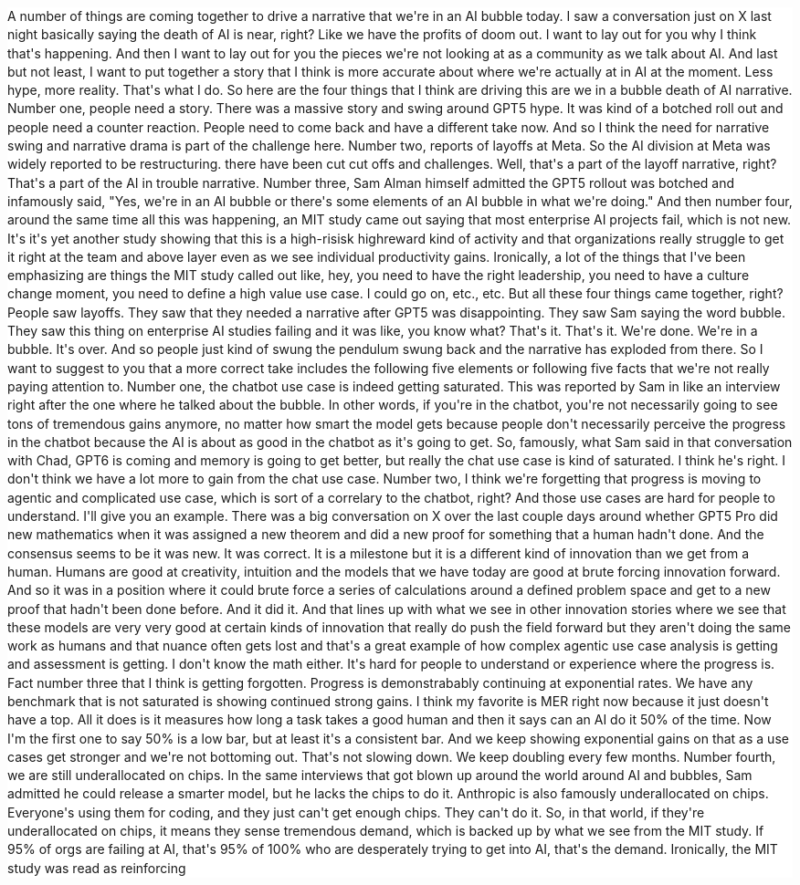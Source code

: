 A number of things are coming together to drive a narrative that we're in an AI bubble today. I saw a conversation just on X last night basically saying the death of AI is near, right? Like we have the profits of doom out. I want to lay out for you why I think that's happening. And then I want to lay out for you the pieces we're not looking at as a community as we talk about AI. And last but not least, I want to put together a story that I think is more accurate about where we're actually at in AI at the moment. Less hype, more reality. That's what I do. So here are the four things that I think are driving this are we in a bubble death of AI narrative. Number one, people need a story. There was a massive story and swing around GPT5 hype. It was kind of a botched roll out and people need a counter reaction. People need to come back and have a different take now. And so I think the need for narrative swing and narrative drama is part of the challenge here. Number two, reports of layoffs at Meta. So the AI division at Meta was widely reported to be restructuring. there have been cut cut offs and challenges. Well, that's a part of the layoff narrative, right? That's a part of the AI in trouble narrative. Number three, Sam Alman himself admitted the GPT5 rollout was botched and infamously said, "Yes, we're in an AI bubble or there's some elements of an AI bubble in what we're doing." And then number four, around the same time all this was happening, an MIT study came out saying that most enterprise AI projects fail, which is not new. It's it's yet another study showing that this is a high-risisk highreward kind of activity and that organizations really struggle to get it right at the team and above layer even as we see individual productivity gains. Ironically, a lot of the things that I've been emphasizing are things the MIT study called out like, hey, you need to have the right leadership, you need to have a culture change moment, you need to define a high value use case. I could go on, etc., etc. But all these four things came together, right? People saw layoffs. They saw that they needed a narrative after GPT5 was disappointing. They saw Sam saying the word bubble. They saw this thing on enterprise AI studies failing and it was like, you know what? That's it. That's it. We're done. We're in a bubble. It's over. And so people just kind of swung the pendulum swung back and the narrative has exploded from there. So I want to suggest to you that a more correct take includes the following five elements or following five facts that we're not really paying attention to. Number one, the chatbot use case is indeed getting saturated. This was reported by Sam in like an interview right after the one where he talked about the bubble. In other words, if you're in the chatbot, you're not necessarily going to see tons of tremendous gains anymore, no matter how smart the model gets because people don't necessarily perceive the progress in the chatbot because the AI is about as good in the chatbot as it's going to get. So, famously, what Sam said in that conversation with Chad, GPT6 is coming and memory is going to get better, but really the chat use case is kind of saturated. I think he's right. I don't think we have a lot more to gain from the chat use case. Number two, I think we're forgetting that progress is moving to agentic and complicated use case, which is sort of a correlary to the chatbot, right? And those use cases are hard for people to understand. I'll give you an example. There was a big conversation on X over the last couple days around whether GPT5 Pro did new mathematics when it was assigned a new theorem and did a new proof for something that a human hadn't done. And the consensus seems to be it was new. It was correct. It is a milestone but it is a different kind of innovation than we get from a human. Humans are good at creativity, intuition and the models that we have today are good at brute forcing innovation forward. And so it was in a position where it could brute force a series of calculations around a defined problem space and get to a new proof that hadn't been done before. And it did it. And that lines up with what we see in other innovation stories where we see that these models are very very good at certain kinds of innovation that really do push the field forward but they aren't doing the same work as humans and that nuance often gets lost and that's a great example of how complex agentic use case analysis is getting and assessment is getting. I don't know the math either. It's hard for people to understand or experience where the progress is. Fact number three that I think is getting forgotten. Progress is demonstrabably continuing at exponential rates. We have any benchmark that is not saturated is showing continued strong gains. I think my favorite is MER right now because it just doesn't have a top. All it does is it measures how long a task takes a good human and then it says can an AI do it 50% of the time. Now I'm the first one to say 50% is a low bar, but at least it's a consistent bar. And we keep showing exponential gains on that as a use cases get stronger and we're not bottoming out. That's not slowing down. We keep doubling every few months. Number fourth, we are still underallocated on chips. In the same interviews that got blown up around the world around AI and bubbles, Sam admitted he could release a smarter model, but he lacks the chips to do it. Anthropic is also famously underallocated on chips. Everyone's using them for coding, and they just can't get enough chips. They can't do it. So, in that world, if they're underallocated on chips, it means they sense tremendous demand, which is backed up by what we see from the MIT study. If 95% of orgs are failing at AI, that's 95% of 100% who are desperately trying to get into AI, that's the demand. Ironically, the MIT study was read as reinforcing